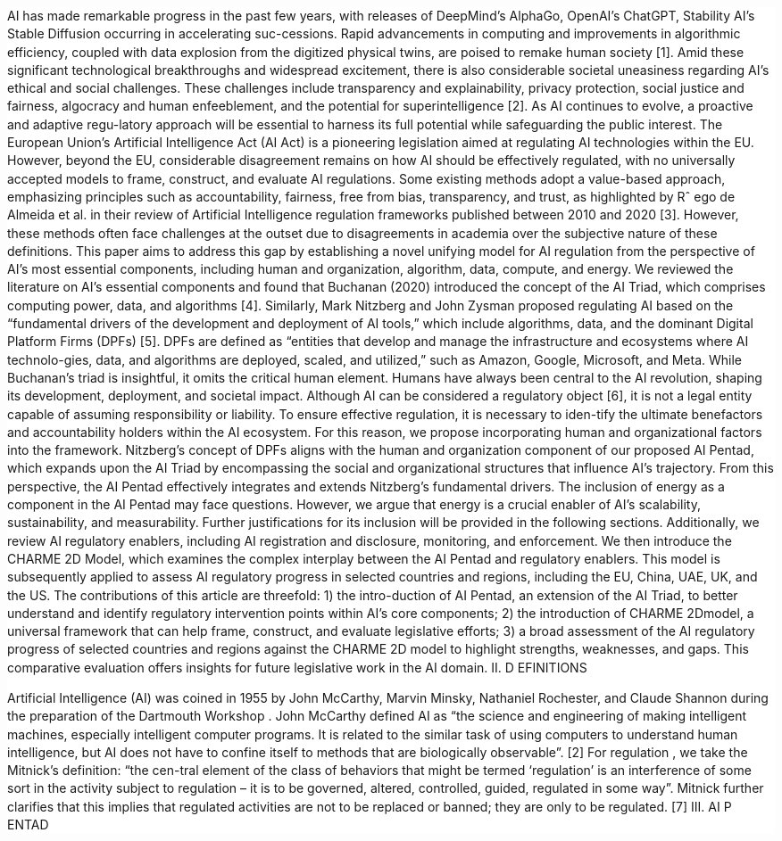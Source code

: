 AI has made remarkable progress in the past few years, with releases of DeepMind’s AlphaGo, OpenAI’s ChatGPT, Stability AI’s Stable Diffusion occurring in accelerating suc-cessions. Rapid advancements in computing and improvements in algorithmic efficiency, coupled with data explosion from the digitized physical twins, are poised to remake human society [1]. Amid these significant technological breakthroughs and widespread excitement, there is also considerable societal uneasiness regarding AI’s ethical and social challenges. These challenges include transparency and explainability, privacy protection, social justice and fairness, algocracy and human enfeeblement, and the potential for superintelligence [2]. As AI continues to evolve, a proactive and adaptive regu-latory approach will be essential to harness its full potential while safeguarding the public interest. The European Union’s Artificial Intelligence Act (AI Act) is a pioneering legislation aimed at regulating AI technologies within the EU. However, beyond the EU, considerable disagreement remains on how AI should be effectively regulated, with no universally accepted models to frame, construct, and evaluate AI regulations. Some existing methods adopt a value-based approach, emphasizing principles such as accountability, fairness, free from bias, transparency, and trust, as highlighted by Rˆ ego de Almeida et al. in their review of Artificial Intelligence regulation frameworks published between 2010 and 2020 [3]. However, these methods often face challenges at the outset due to disagreements in academia over the subjective nature of these definitions. This paper aims to address this gap by establishing a novel unifying model for AI regulation from the perspective of AI’s most essential components, including human and organization, algorithm, data, compute, and energy. We reviewed the literature on AI’s essential components and found that Buchanan (2020) introduced the concept of the AI Triad, which comprises computing power, data, and algorithms [4]. Similarly, Mark Nitzberg and John Zysman proposed regulating AI based on the “fundamental drivers of the development and deployment of AI tools,” which include algorithms, data, and the dominant Digital Platform Firms (DPFs) [5]. DPFs are defined as “entities that develop and manage the infrastructure and ecosystems where AI technolo-gies, data, and algorithms are deployed, scaled, and utilized,” such as Amazon, Google, Microsoft, and Meta. While Buchanan’s triad is insightful, it omits the critical human element. Humans have always been central to the AI revolution, shaping its development, deployment, and societal impact. Although AI can be considered a regulatory object [6], it is not a legal entity capable of assuming responsibility or liability. To ensure effective regulation, it is necessary to iden-tify the ultimate benefactors and accountability holders within the AI ecosystem. For this reason, we propose incorporating human and organizational factors into the framework. Nitzberg’s concept of DPFs aligns with the human and organization component of our proposed AI Pentad, which expands upon the AI Triad by encompassing the social and organizational structures that influence AI’s trajectory. From this perspective, the AI Pentad effectively integrates and extends Nitzberg’s fundamental drivers. The inclusion of energy as a component in the AI Pentad may face questions. However, we argue that energy is a crucial enabler of AI’s scalability, sustainability, and measurability. Further justifications for its inclusion will be provided in the following sections. Additionally, we review AI regulatory enablers, including AI registration and disclosure, monitoring, and enforcement. We then introduce the CHARME 2D Model, which examines the complex interplay between the AI Pentad and regulatory enablers. This model is subsequently applied to assess AI regulatory progress in selected countries and regions, including the EU, China, UAE, UK, and the US. The contributions of this article are threefold: 1) the intro-duction of AI Pentad, an extension of the AI Triad, to better understand and identify regulatory intervention points within AI’s core components; 2) the introduction of CHARME 2Dmodel, a universal framework that can help frame, construct, and evaluate legislative efforts; 3) a broad assessment of the AI regulatory progress of selected countries and regions against the CHARME 2D model to highlight strengths, weaknesses, and gaps. This comparative evaluation offers insights for future legislative work in the AI domain. II. D EFINITIONS 

Artificial Intelligence (AI) was coined in 1955 by John McCarthy, Marvin Minsky, Nathaniel Rochester, and Claude Shannon during the preparation of the Dartmouth Workshop . John McCarthy defined AI as “the science and engineering of making intelligent machines, especially intelligent computer programs. It is related to the similar task of using computers to understand human intelligence, but AI does not have to confine itself to methods that are biologically observable”. [2] For regulation , we take the Mitnick’s definition: “the cen-tral element of the class of behaviors that might be termed ‘regulation’ is an interference of some sort in the activity subject to regulation – it is to be governed, altered, controlled, guided, regulated in some way”. Mitnick further clarifies that this implies that regulated activities are not to be replaced or banned; they are only to be regulated. [7] III. AI P ENTAD 
